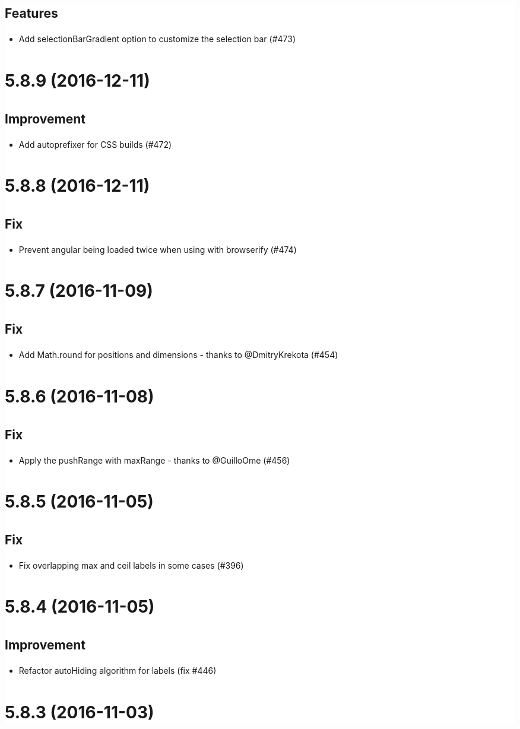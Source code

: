 ## Features

- Add selectionBarGradient option to customize the selection bar (#473)

# 5.8.9 (2016-12-11)

## Improvement

- Add autoprefixer for CSS builds (#472)

# 5.8.8 (2016-12-11)

## Fix

- Prevent angular being loaded twice when using with browserify (#474)

# 5.8.7 (2016-11-09)

## Fix

- Add Math.round for positions and dimensions - thanks to @DmitryKrekota (#454)

# 5.8.6 (2016-11-08)

## Fix

- Apply the pushRange with maxRange - thanks to @GuilloOme (#456)

# 5.8.5 (2016-11-05)

## Fix

- Fix overlapping max and ceil labels in some cases (#396)

# 5.8.4 (2016-11-05)

## Improvement

- Refactor autoHiding algorithm for labels (fix #446)

# 5.8.3 (2016-11-03)
